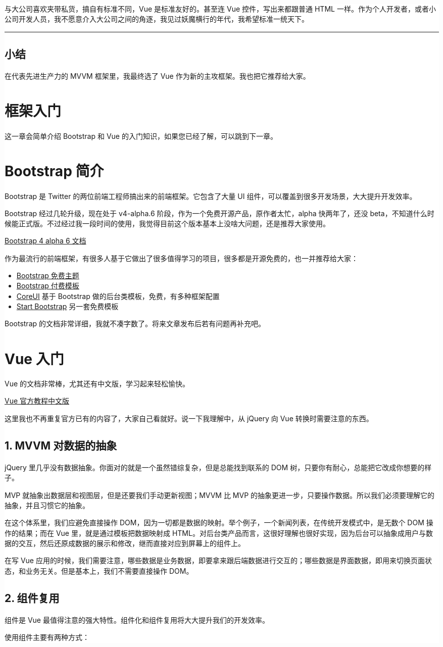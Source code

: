 与大公司喜欢夹带私货，搞自有标准不同，Vue 是标准友好的。甚至连 Vue 控件，写出来都跟普通 HTML 一样。作为个人开发者，或者小公司开发人员，我不愿意介入大公司之间的角逐，我见过妖魔横行的年代，我希望标准一统天下。

--------

## 小结

在代表先进生产力的 MVVM 框架里，我最终选了 Vue 作为新的主攻框架。我也把它推荐给大家。

框架入门
========

这一章会简单介绍 Bootstrap 和 Vue 的入门知识，如果您已经了解，可以跳到下一章。

Bootstrap 简介
========

Bootstrap 是 Twitter 的两位前端工程师搞出来的前端框架。它包含了大量 UI 组件，可以覆盖到很多开发场景，大大提升开发效率。

Bootstrap 经过几轮升级，现在处于 v4-alpha.6 阶段，作为一个免费开源产品，原作者太忙，alpha 快两年了，还没 beta，不知道什么时候能正式版。不过经过我一段时间的使用，我觉得目前这个版本基本上没啥大问题，还是推荐大家使用。

[Bootstrap 4 alpha 6 文档](http://v4-alpha.getbootstrap.com)

作为最流行的前端框架，有很多人基于它做出了很多值得学习的项目，很多都是开源免费的，也一并推荐给大家：

* [Bootstrap 免费主题](https://bootswatch.com/)
* [Bootstrap 付费模板](https://wrapbootstrap.com/)
* [CoreUI](http://coreui.io/) 基于 Bootstrap 做的后台类模板，免费，有多种框架配置
* [Start Bootstrap](https://startbootstrap.com/) 另一套免费模板

Bootstrap 的文档非常详细，我就不凑字数了。将来文章发布后若有问题再补充吧。

Vue 入门
========

Vue 的文档非常棒，尤其还有中文版，学习起来轻松愉快。

[Vue 官方教程中文版](https://cn.vuejs.org/v2/guide/)

这里我也不再重复官方已有的内容了，大家自己看就好。说一下我理解中，从 jQuery 向 Vue 转换时需要注意的东西。

## 1. MVVM 对数据的抽象

jQuery 里几乎没有数据抽象。你面对的就是一个虽然错综复杂，但是总能找到联系的 DOM 树，只要你有耐心，总能把它改成你想要的样子。

MVP 就抽象出数据层和视图层，但是还要我们手动更新视图；MVVM 比 MVP 的抽象更进一步，只要操作数据。所以我们必须要理解它的抽象，并且习惯它的抽象。

在这个体系里，我们应避免直接操作 DOM，因为一切都是数据的映射。举个例子，一个新闻列表，在传统开发模式中，是无数个 DOM 操作的结果；而在 Vue 里，就是通过模板把数据映射成 HTML。对后台类产品而言，这很好理解也很好实现，因为后台可以抽象成用户与数据的交互，然后还原成数据的展示和修改，继而直接对应到屏幕上的组件上。

在写 Vue 应用的时候，我们需要注意，哪些数据是业务数据，即要拿来跟后端数据进行交互的；哪些数据是界面数据，即用来切换页面状态，和业务无关。但是基本上，我们不需要直接操作 DOM。

## 2. 组件复用

组件是 Vue 最值得注意的强大特性。组件化和组件复用将大大提升我们的开发效率。

使用组件主要有两种方式：
